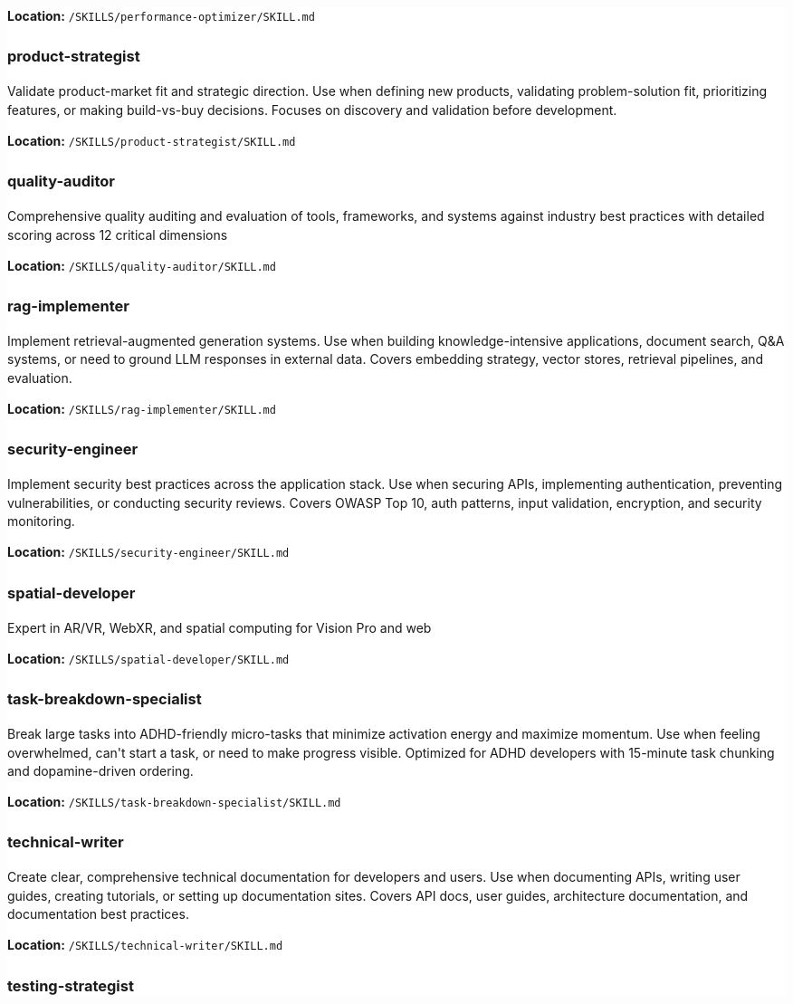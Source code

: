 **Location:** `/SKILLS/performance-optimizer/SKILL.md`

### product-strategist

Validate product-market fit and strategic direction. Use when defining new products, validating problem-solution fit, prioritizing features, or making build-vs-buy decisions. Focuses on discovery and validation before development.

**Location:** `/SKILLS/product-strategist/SKILL.md`

### quality-auditor

Comprehensive quality auditing and evaluation of tools, frameworks, and systems against industry best practices with detailed scoring across 12 critical dimensions

**Location:** `/SKILLS/quality-auditor/SKILL.md`

### rag-implementer

Implement retrieval-augmented generation systems. Use when building knowledge-intensive applications, document search, Q&A systems, or need to ground LLM responses in external data. Covers embedding strategy, vector stores, retrieval pipelines, and evaluation.

**Location:** `/SKILLS/rag-implementer/SKILL.md`

### security-engineer

Implement security best practices across the application stack. Use when securing APIs, implementing authentication, preventing vulnerabilities, or conducting security reviews. Covers OWASP Top 10, auth patterns, input validation, encryption, and security monitoring.

**Location:** `/SKILLS/security-engineer/SKILL.md`

### spatial-developer

Expert in AR/VR, WebXR, and spatial computing for Vision Pro and web

**Location:** `/SKILLS/spatial-developer/SKILL.md`

### task-breakdown-specialist

Break large tasks into ADHD-friendly micro-tasks that minimize activation energy and maximize momentum. Use when feeling overwhelmed, can't start a task, or need to make progress visible. Optimized for ADHD developers with 15-minute task chunking and dopamine-driven ordering.

**Location:** `/SKILLS/task-breakdown-specialist/SKILL.md`

### technical-writer

Create clear, comprehensive technical documentation for developers and users. Use when documenting APIs, writing user guides, creating tutorials, or setting up documentation sites. Covers API docs, user guides, architecture documentation, and documentation best practices.

**Location:** `/SKILLS/technical-writer/SKILL.md`

### testing-strategist
